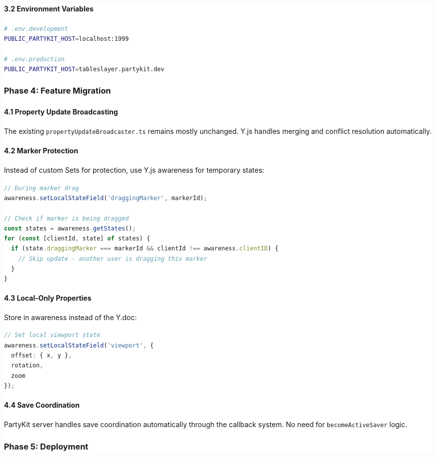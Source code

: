```json
```

#### 3.2 Environment Variables

```bash
# .env.development
PUBLIC_PARTYKIT_HOST=localhost:1999

# .env.production
PUBLIC_PARTYKIT_HOST=tableslayer.partykit.dev
```

### Phase 4: Feature Migration

#### 4.1 Property Update Broadcasting

The existing `propertyUpdateBroadcaster.ts` remains mostly unchanged. Y.js handles merging and conflict resolution automatically.

#### 4.2 Marker Protection

Instead of custom Sets for protection, use Y.js awareness for temporary states:

```typescript
// During marker drag
awareness.setLocalStateField('draggingMarker', markerId);

// Check if marker is being dragged
const states = awareness.getStates();
for (const [clientId, state] of states) {
  if (state.draggingMarker === markerId && clientId !== awareness.clientID) {
    // Skip update - another user is dragging this marker
  }
}
```

#### 4.3 Local-Only Properties

Store in awareness instead of the Y.doc:

```typescript
// Set local viewport state
awareness.setLocalStateField('viewport', {
  offset: { x, y },
  rotation,
  zoom
});
```

#### 4.4 Save Coordination

PartyKit server handles save coordination automatically through the callback system. No need for `becomeActiveSaver` logic.

### Phase 5: Deployment
